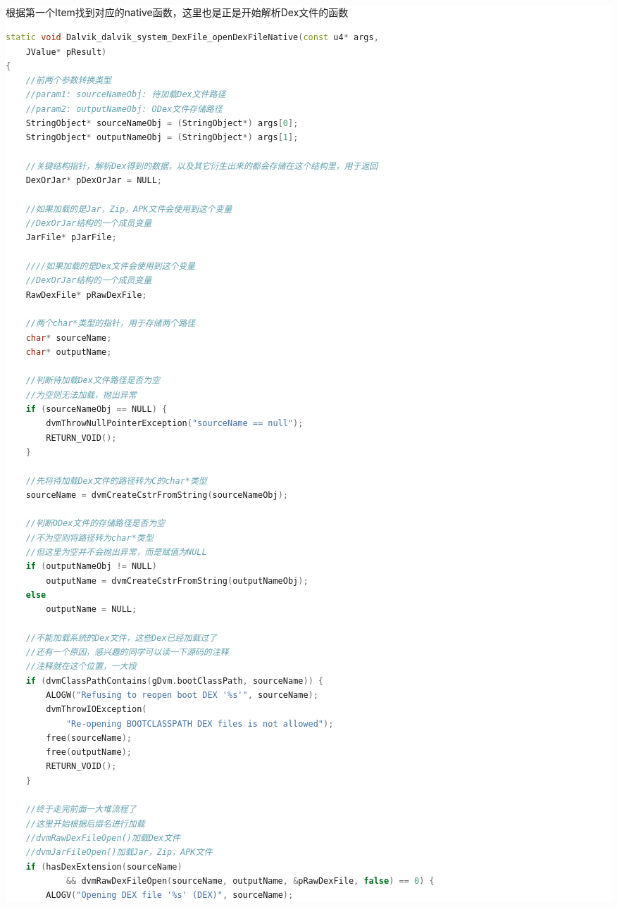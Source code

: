 根据第一个Item找到对应的native函数，这里也是正是开始解析Dex文件的函数

```c++
static void Dalvik_dalvik_system_DexFile_openDexFileNative(const u4* args,
    JValue* pResult)
{
    //前两个参数转换类型
    //param1: sourceNameObj: 待加载Dex文件路径
    //param2: outputNameObj: ODex文件存储路径
    StringObject* sourceNameObj = (StringObject*) args[0];
    StringObject* outputNameObj = (StringObject*) args[1];

    //关键结构指针，解析Dex得到的数据，以及其它衍生出来的都会存储在这个结构里，用于返回
    DexOrJar* pDexOrJar = NULL;

    //如果加载的是Jar，Zip，APK文件会使用到这个变量
    //DexOrJar结构的一个成员变量
    JarFile* pJarFile;

    ////如果加载的是Dex文件会使用到这个变量
    //DexOrJar结构的一个成员变量
    RawDexFile* pRawDexFile;

    //两个char*类型的指针，用于存储两个路径
    char* sourceName;
    char* outputName;

    //判断待加载Dex文件路径是否为空
    //为空则无法加载，抛出异常
    if (sourceNameObj == NULL) {
        dvmThrowNullPointerException("sourceName == null");
        RETURN_VOID();
    }

    //先将待加载Dex文件的路径转为C的char*类型
    sourceName = dvmCreateCstrFromString(sourceNameObj);

    //判断ODex文件的存储路径是否为空
    //不为空则将路径转为char*类型
    //但这里为空并不会抛出异常，而是赋值为NULL
    if (outputNameObj != NULL)
        outputName = dvmCreateCstrFromString(outputNameObj);
    else
        outputName = NULL;

    //不能加载系统的Dex文件，这些Dex已经加载过了
    //还有一个原因，感兴趣的同学可以读一下源码的注释
    //注释就在这个位置，一大段
    if (dvmClassPathContains(gDvm.bootClassPath, sourceName)) {
        ALOGW("Refusing to reopen boot DEX '%s'", sourceName);
        dvmThrowIOException(
            "Re-opening BOOTCLASSPATH DEX files is not allowed");
        free(sourceName);
        free(outputName);
        RETURN_VOID();
    }

    //终于走完前面一大堆流程了
    //这里开始根据后缀名进行加载
    //dvmRawDexFileOpen()加载Dex文件
    //dvmJarFileOpen()加载Jar，Zip，APK文件
    if (hasDexExtension(sourceName)
            && dvmRawDexFileOpen(sourceName, outputName, &pRawDexFile, false) == 0) {
        ALOGV("Opening DEX file '%s' (DEX)", sourceName);
```